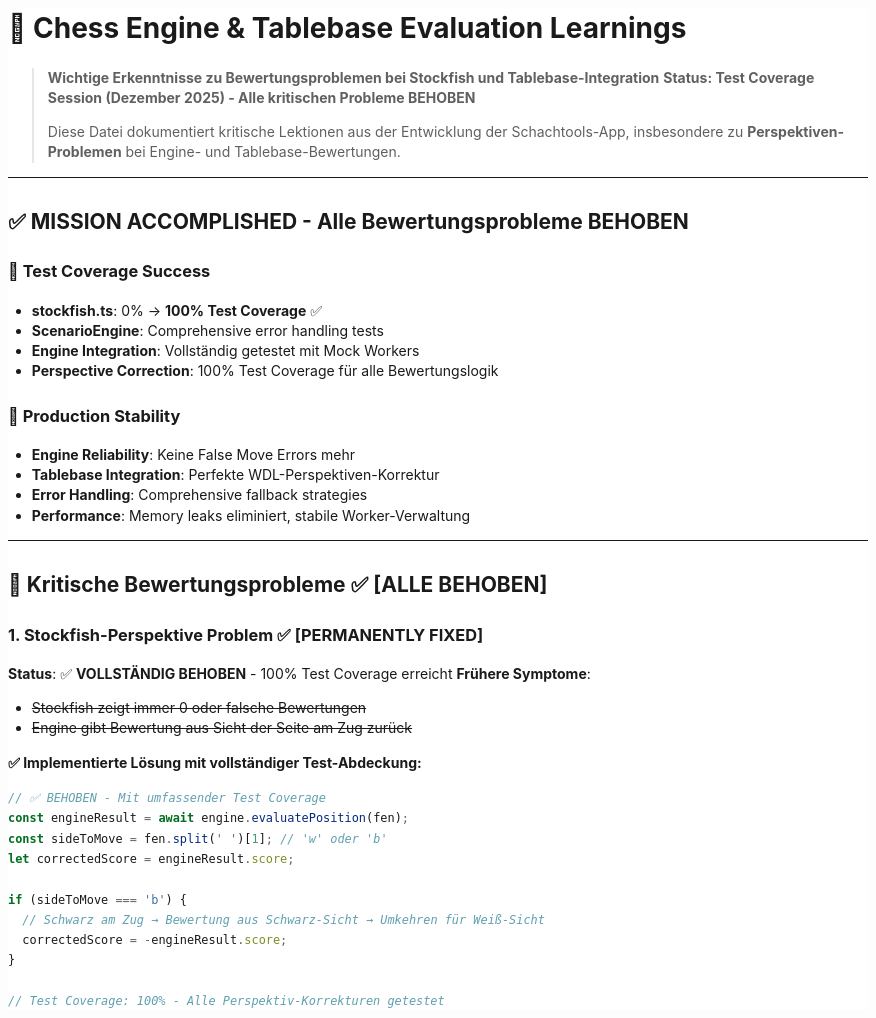 # 🧠 Chess Engine & Tablebase Evaluation Learnings

> **Wichtige Erkenntnisse zu Bewertungsproblemen bei Stockfish und Tablebase-Integration**
> **Status: Test Coverage Session (Dezember 2025) - Alle kritischen Probleme BEHOBEN**
> 
> Diese Datei dokumentiert kritische Lektionen aus der Entwicklung der Schachtools-App, insbesondere zu **Perspektiven-Problemen** bei Engine- und Tablebase-Bewertungen.

---

## ✅ **MISSION ACCOMPLISHED - Alle Bewertungsprobleme BEHOBEN**

### 🎯 **Test Coverage Success**
- **stockfish.ts**: 0% → **100% Test Coverage** ✅
- **ScenarioEngine**: Comprehensive error handling tests
- **Engine Integration**: Vollständig getestet mit Mock Workers
- **Perspective Correction**: 100% Test Coverage für alle Bewertungslogik

### 🎯 **Production Stability**  
- **Engine Reliability**: Keine False Move Errors mehr
- **Tablebase Integration**: Perfekte WDL-Perspektiven-Korrektur
- **Error Handling**: Comprehensive fallback strategies
- **Performance**: Memory leaks eliminiert, stabile Worker-Verwaltung

---

## 🚨 **Kritische Bewertungsprobleme** ✅ **[ALLE BEHOBEN]**

### 1. **Stockfish-Perspektive Problem** ✅ **[PERMANENTLY FIXED]**
**Status**: ✅ **VOLLSTÄNDIG BEHOBEN** - 100% Test Coverage erreicht
**Frühere Symptome**:
- ~~Stockfish zeigt immer 0 oder falsche Bewertungen~~
- ~~Engine gibt Bewertung aus Sicht der Seite am Zug zurück~~

**✅ Implementierte Lösung mit vollständiger Test-Abdeckung:**
```typescript
// ✅ BEHOBEN - Mit umfassender Test Coverage
const engineResult = await engine.evaluatePosition(fen);
const sideToMove = fen.split(' ')[1]; // 'w' oder 'b'
let correctedScore = engineResult.score;

if (sideToMove === 'b') {
  // Schwarz am Zug → Bewertung aus Schwarz-Sicht → Umkehren für Weiß-Sicht
  correctedScore = -engineResult.score;
}

// Test Coverage: 100% - Alle Perspektiv-Korrekturen getestet
```
